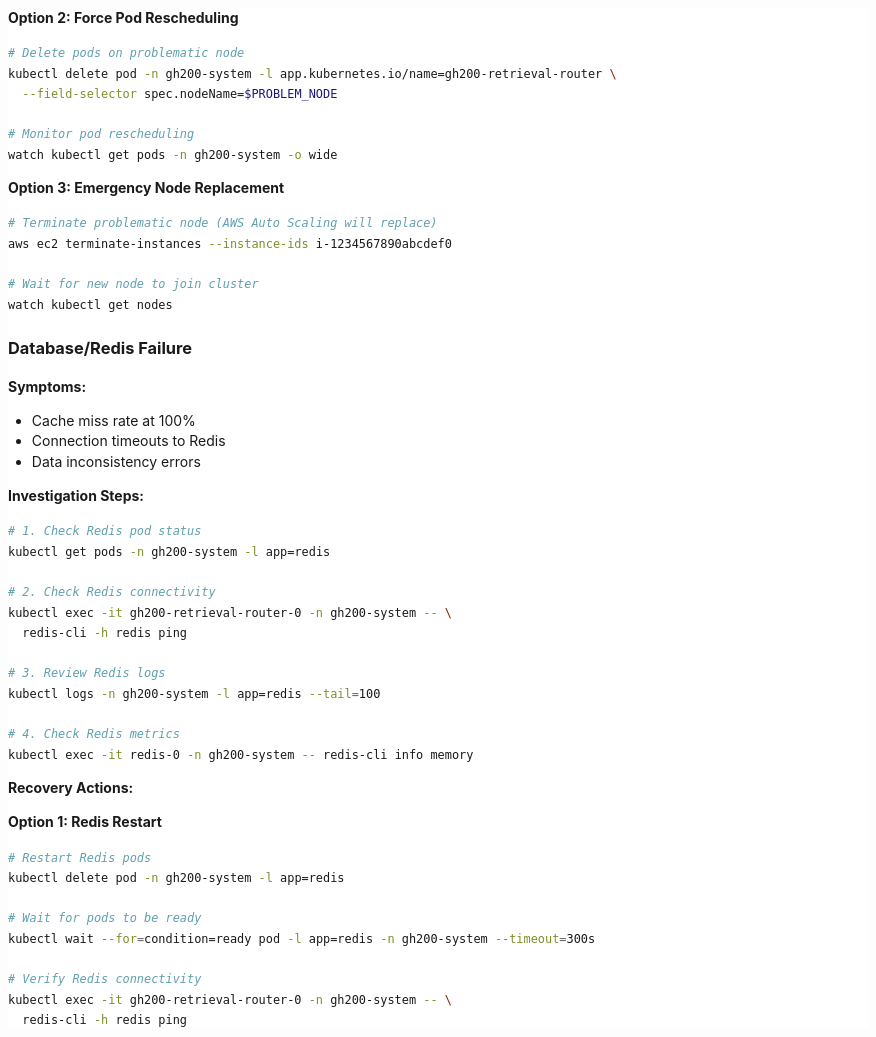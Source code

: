 
**Option 2: Force Pod Rescheduling**
```bash
# Delete pods on problematic node
kubectl delete pod -n gh200-system -l app.kubernetes.io/name=gh200-retrieval-router \
  --field-selector spec.nodeName=$PROBLEM_NODE

# Monitor pod rescheduling
watch kubectl get pods -n gh200-system -o wide
```

**Option 3: Emergency Node Replacement**
```bash
# Terminate problematic node (AWS Auto Scaling will replace)
aws ec2 terminate-instances --instance-ids i-1234567890abcdef0

# Wait for new node to join cluster
watch kubectl get nodes
```

### Database/Redis Failure

**Symptoms:**
- Cache miss rate at 100%
- Connection timeouts to Redis
- Data inconsistency errors

**Investigation Steps:**
```bash
# 1. Check Redis pod status
kubectl get pods -n gh200-system -l app=redis

# 2. Check Redis connectivity
kubectl exec -it gh200-retrieval-router-0 -n gh200-system -- \
  redis-cli -h redis ping

# 3. Review Redis logs
kubectl logs -n gh200-system -l app=redis --tail=100

# 4. Check Redis metrics
kubectl exec -it redis-0 -n gh200-system -- redis-cli info memory
```

**Recovery Actions:**

**Option 1: Redis Restart**
```bash
# Restart Redis pods
kubectl delete pod -n gh200-system -l app=redis

# Wait for pods to be ready
kubectl wait --for=condition=ready pod -l app=redis -n gh200-system --timeout=300s

# Verify Redis connectivity
kubectl exec -it gh200-retrieval-router-0 -n gh200-system -- \
  redis-cli -h redis ping
```

